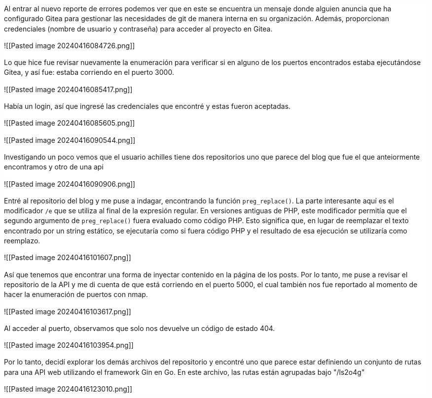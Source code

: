 
Al entrar al nuevo reporte de errores podemos ver que en este se encuentra un mensaje donde alguien anuncia que ha configurado Gitea para gestionar las necesidades de git de manera interna en su organización. Además, proporcionan credenciales (nombre de usuario y contraseña) para acceder al proyecto en Gitea.


![[Pasted image 20240416084726.png]]

Lo que hice fue revisar nuevamente la enumeración para verificar si en alguno de los puertos encontrados estaba ejecutándose Gitea, y así fue: estaba corriendo en el puerto 3000.

![[Pasted image 20240416085417.png]]


Había un login, así que ingresé las credenciales que encontré y estas fueron aceptadas.


![[Pasted image 20240416085605.png]]


![[Pasted image 20240416090544.png]]

Investigando un poco vemos que el usuario achilles tiene dos repositorios uno que parece del blog que fue el que anteiormente encontramos y otro de una api


![[Pasted image 20240416090906.png]]

Entré al repositorio del blog y me puse a indagar, encontrando la función `preg_replace()`. La parte interesante aquí es el modificador `/e` que se utiliza al final de la expresión regular. En versiones antiguas de PHP, este modificador permitía que el segundo argumento de `preg_replace()` fuera evaluado como código PHP. Esto significa que, en lugar de reemplazar el texto encontrado por un string estático, se ejecutaría como si fuera código PHP y el resultado de esa ejecución se utilizaría como reemplazo.




![[Pasted image 20240416101607.png]]


Así que tenemos que encontrar una forma de inyectar contenido en la página de los posts. Por lo tanto, me puse a revisar el repositorio de la API y me di cuenta de que está corriendo en el puerto 5000, el cual también nos fue reportado al momento de hacer la enumeración de puertos con nmap.

![[Pasted image 20240416103617.png]]

Al acceder al puerto, observamos que solo nos devuelve un código de estado 404.


![[Pasted image 20240416103954.png]]


Por lo tanto, decidí explorar los demás archivos del repositorio y encontré uno que parece estar definiendo un conjunto de rutas para una API web utilizando el framework Gin en Go. En este archivo, las rutas están agrupadas bajo "/ls2o4g"

![[Pasted image 20240416123010.png]]
